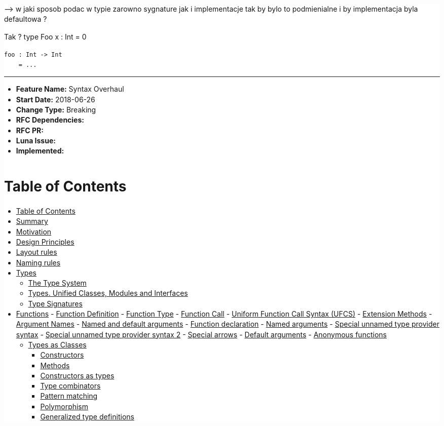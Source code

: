 --> w jaki sposob podac w typie zarowno sygnature jak i implementacje tak by bylo
    to podmienialne i by implementacja byla defaultowa ? 



Tak ?
type Foo 
    x : Int = 0

    foo : Int -> Int
        = ... 















___
- **Feature Name:** Syntax Overhaul
- **Start Date:** 2018-06-26
- **Change Type:** Breaking 
- **RFC Dependencies:** 
- **RFC PR:** 
- **Luna Issue:** 
- **Implemented:** 


Table of Contents
=================



- [Table of Contents](#table-of-contents)
- [Summary](#summary)
- [Motivation](#motivation)
- [Design Principles](#design-principles)
- [Layout rules](#layout-rules)
- [Naming rules](#naming-rules)
- [Types](#types)
    - [The Type System](#the-type-system)
    - [Types. Unified Classes, Modules and Interfaces](#types-unified-classes-modules-and-interfaces)
    - [Type Signatures](#type-signatures)
- [Functions](#functions)
        - [Function Definition](#function-definition)
        - [Function Type](#function-type)
        - [Function Call](#function-call)
            - [Uniform Function Call Syntax (UFCS)](#uniform-function-call-syntax-ufcs)
            - [Extension Methods](#extension-methods)
        - [Argument Names](#argument-names)
        - [Named and default arguments](#named-and-default-arguments)
        - [Function declaration](#function-declaration)
        - [Named arguments](#named-arguments)
            - [Special unnamed type provider syntax](#special-unnamed-type-provider-syntax)
            - [Special unnamed type provider syntax 2](#special-unnamed-type-provider-syntax-2)
            - [Special arrows](#special-arrows)
        - [Default arguments](#default-arguments)
        - [Anonymous functions](#anonymous-functions)
    - [Types as Classes](#types-as-classes)
        - [Constructors](#constructors)
        - [Methods](#methods)
        - [Constructors as types](#constructors-as-types)
        - [Type combinators](#type-combinators)
        - [Pattern matching](#pattern-matching)
        - [Polymorphism](#polymorphism)
        - [Generalized type definitions](#generalized-type-definitions)